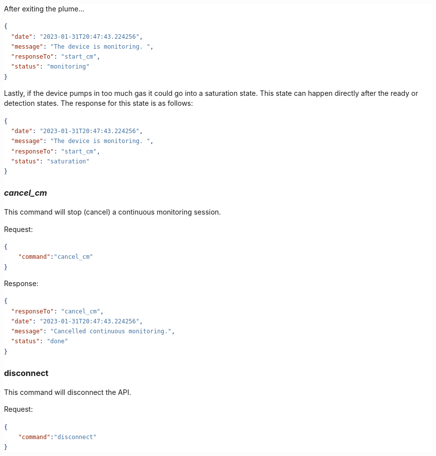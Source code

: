 After exiting the plume...

```json
{  
  "date": "2023-01-31T20:47:43.224256",
  "message": "The device is monitoring. ",
  "responseTo": "start_cm",
  "status": "monitoring"
}
```

Lastly, if the device pumps in too much gas it could go into a saturation state. This state can happen directly after the ready or detection states. The response for this state is as follows:

```json
{  
  "date": "2023-01-31T20:47:43.224256",
  "message": "The device is monitoring. ",
  "responseTo": "start_cm",
  "status": "saturation"
}
```

### <span id="cancel_cm">_cancel_cm_</span>

This command will stop (cancel) a continuous monitoring session.

Request:

```json
{
    "command":"cancel_cm"
}
```

Response:

```json
{
  "responseTo": "cancel_cm",
  "date": "2023-01-31T20:47:43.224256",
  "message": "Cancelled continuous monitoring.",
  "status": "done"
}
```

### <span id="disconnect">disconnect</span>

This command will disconnect the API.

Request:

```json
{
    "command":"disconnect"
}
```
